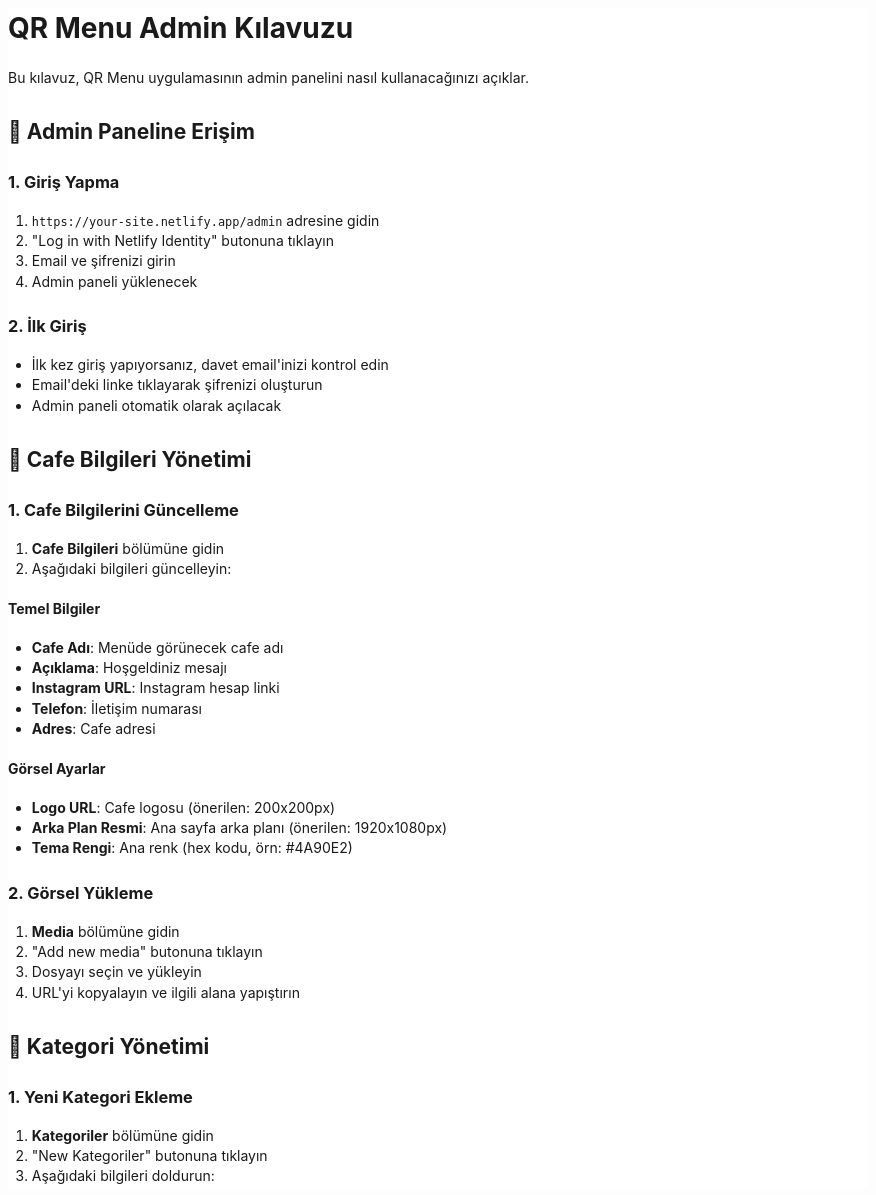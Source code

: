 # QR Menu Admin Kılavuzu

Bu kılavuz, QR Menu uygulamasının admin panelini nasıl kullanacağınızı açıklar.

## 🔐 Admin Paneline Erişim

### 1. Giriş Yapma
1. `https://your-site.netlify.app/admin` adresine gidin
2. "Log in with Netlify Identity" butonuna tıklayın
3. Email ve şifrenizi girin
4. Admin paneli yüklenecek

### 2. İlk Giriş
- İlk kez giriş yapıyorsanız, davet email'inizi kontrol edin
- Email'deki linke tıklayarak şifrenizi oluşturun
- Admin paneli otomatik olarak açılacak

## 🏪 Cafe Bilgileri Yönetimi

### 1. Cafe Bilgilerini Güncelleme
1. **Cafe Bilgileri** bölümüne gidin
2. Aşağıdaki bilgileri güncelleyin:

#### Temel Bilgiler
- **Cafe Adı**: Menüde görünecek cafe adı
- **Açıklama**: Hoşgeldiniz mesajı
- **Instagram URL**: Instagram hesap linki
- **Telefon**: İletişim numarası
- **Adres**: Cafe adresi

#### Görsel Ayarlar
- **Logo URL**: Cafe logosu (önerilen: 200x200px)
- **Arka Plan Resmi**: Ana sayfa arka planı (önerilen: 1920x1080px)
- **Tema Rengi**: Ana renk (hex kodu, örn: #4A90E2)

### 2. Görsel Yükleme
1. **Media** bölümüne gidin
2. "Add new media" butonuna tıklayın
3. Dosyayı seçin ve yükleyin
4. URL'yi kopyalayın ve ilgili alana yapıştırın

## 📂 Kategori Yönetimi

### 1. Yeni Kategori Ekleme
1. **Kategoriler** bölümüne gidin
2. "New Kategoriler" butonuna tıklayın
3. Aşağıdaki bilgileri doldurun:
